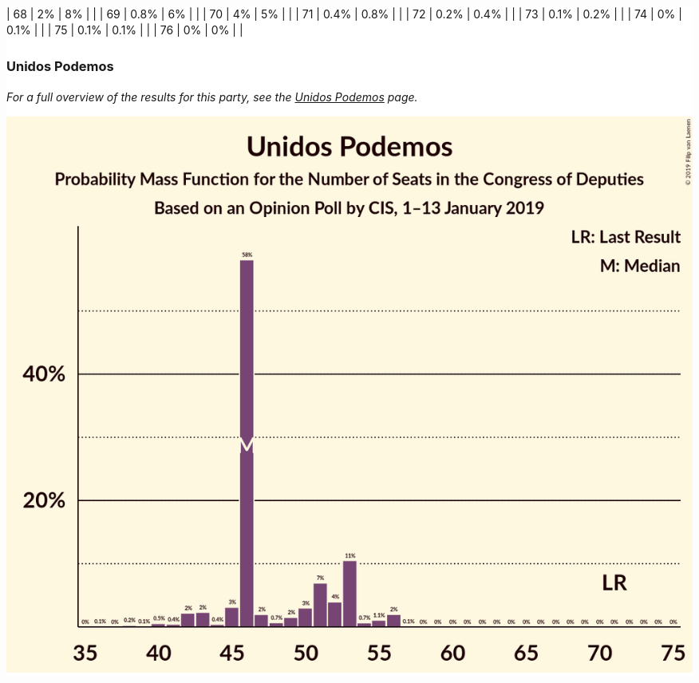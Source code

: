 | 68 | 2% | 8% |  |
| 69 | 0.8% | 6% |  |
| 70 | 4% | 5% |  |
| 71 | 0.4% | 0.8% |  |
| 72 | 0.2% | 0.4% |  |
| 73 | 0.1% | 0.2% |  |
| 74 | 0% | 0.1% |  |
| 75 | 0.1% | 0.1% |  |
| 76 | 0% | 0% |  |

### Unidos Podemos

*For a full overview of the results for this party, see the [Unidos Podemos](party-unidospodemos.html) page.*

![Graph with seats probability mass function not yet produced](2019-01-13-CIS-seats-pmf-unidospodemos.png "Seats Probability Mass Function")
